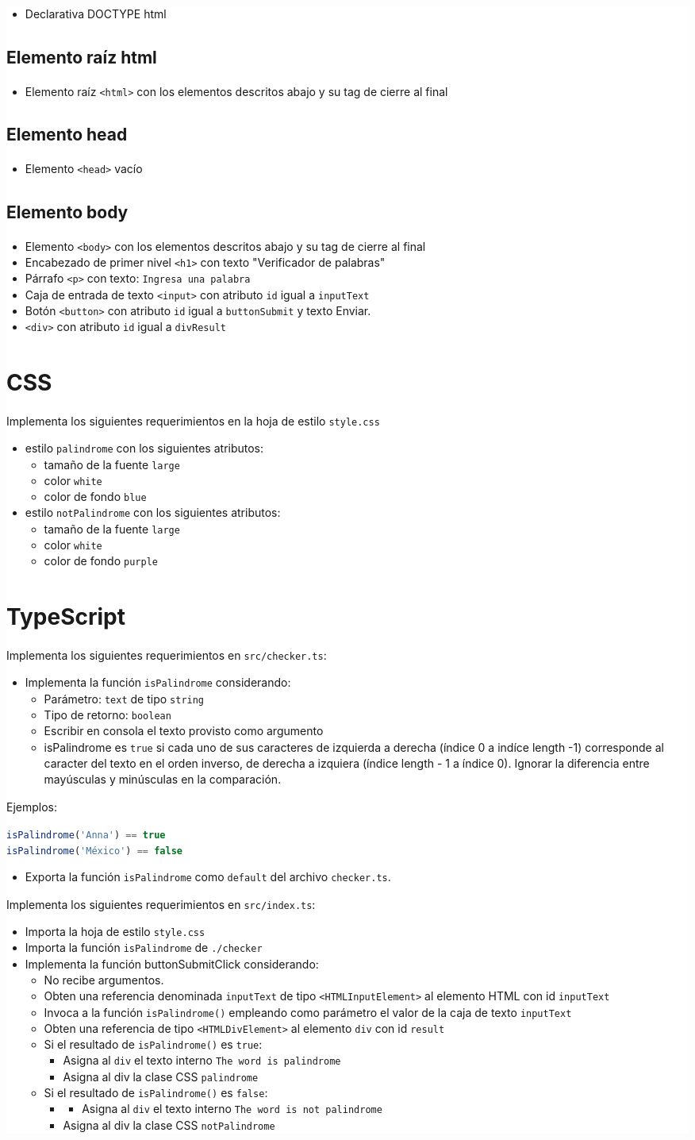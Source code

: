 * Declarativa DOCTYPE html

## Elemento raíz html
* Elemento raíz `<html>` con los elementos descritos abajo y su tag de cierre al final

## Elemento head
* Elemento `<head>` vacío

## Elemento body
* Elemento `<body>` con los elementos descritos abajo y su tag de cierre al final
* Encabezado de primer nivel `<h1>` con texto "Verificador de palabras"
* Párrafo `<p>` con texto: `Ingresa una palabra`
* Caja de entrada de texto `<input>` con atributo `id` igual a `inputText`
* Botón `<button>` con atributo `id` igual a `buttonSubmit` y texto Enviar.
* `<div>` con atributo `id` igual a `divResult`

# CSS
Implementa los siguientes requerimientos en la hoja de estilo `style.css`
* estilo `palindrome` con los siguientes atributos:
  * tamaño de la fuente `large`
  * color `white`
  * color de fondo `blue`
* estilo `notPalindrome` con los siguientes atributos:
  * tamaño de la fuente `large`
  * color `white`
  * color de fondo `purple`

# TypeScript
Implementa los siguientes requerimientos en `src/checker.ts`:
* Implementa la función `isPalindrome` considerando:
  * Parámetro: `text` de tipo `string`
  * Tipo de retorno: `boolean`
  * Escribir en consola el texto provisto como argumento
  * isPalindrome es `true` si cada uno de sus caracteres de izquierda a derecha (índice 0 a indíce length -1) corresponde al caracter del texto en el orden inverso, de derecha a izquiera (índice length - 1 a índice 0). Ignorar la diferencia entre mayúsculas y minúsculas en la comparación.

Ejemplos:
```ts
isPalindrome('Anna') == true
isPalindrome('México') == false
```
  
* Exporta la función `isPalindrome` como `default` del archivo `checker.ts`.

Implementa los siguientes requerimientos en `src/index.ts`:
* Importa la hoja de estilo `style.css`
* Importa la función `isPalindrome` de `./checker`
* Implementa la función buttonSubmitClick considerando:
  * No recibe argumentos.
  * Obten una referencia denominada `inputText` de tipo `<HTMLInputElement>` al elemento HTML con id `inputText`
  * Invoca a la función `isPalindrome()` empleando como parámetro el valor de la caja de texto `inputText`
  * Obten una referencia de tipo `<HTMLDivElement>` al elemento `div` con id `result`
  * Si el resultado de `isPalindrome()` es `true`:
    * Asigna al `div` el texto interno `The word is palindrome`
    * Asigna al div la clase CSS `palindrome`
  * Si el resultado de `isPalindrome()` es `false`:
    * * Asigna al `div` el texto interno `The word is not palindrome`
    * Asigna al div la clase CSS `notPalindrome`